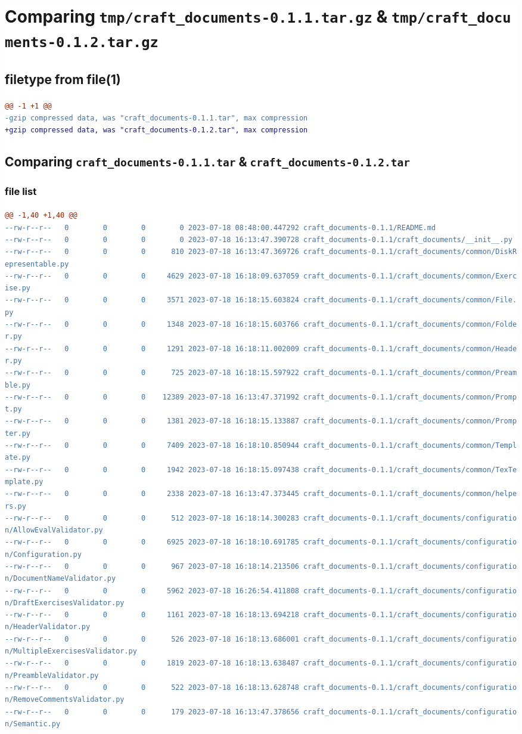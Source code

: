 # Comparing `tmp/craft_documents-0.1.1.tar.gz` & `tmp/craft_documents-0.1.2.tar.gz`

## filetype from file(1)

```diff
@@ -1 +1 @@
-gzip compressed data, was "craft_documents-0.1.1.tar", max compression
+gzip compressed data, was "craft_documents-0.1.2.tar", max compression
```

## Comparing `craft_documents-0.1.1.tar` & `craft_documents-0.1.2.tar`

### file list

```diff
@@ -1,40 +1,40 @@
--rw-r--r--   0        0        0        0 2023-07-18 08:48:00.447292 craft_documents-0.1.1/README.md
--rw-r--r--   0        0        0        0 2023-07-18 16:13:47.390728 craft_documents-0.1.1/craft_documents/__init__.py
--rw-r--r--   0        0        0      810 2023-07-18 16:13:47.369726 craft_documents-0.1.1/craft_documents/common/DiskRepresentable.py
--rw-r--r--   0        0        0     4629 2023-07-18 16:18:09.637059 craft_documents-0.1.1/craft_documents/common/Exercise.py
--rw-r--r--   0        0        0     3571 2023-07-18 16:18:15.603824 craft_documents-0.1.1/craft_documents/common/File.py
--rw-r--r--   0        0        0     1348 2023-07-18 16:18:15.603766 craft_documents-0.1.1/craft_documents/common/Folder.py
--rw-r--r--   0        0        0     1291 2023-07-18 16:18:11.002009 craft_documents-0.1.1/craft_documents/common/Header.py
--rw-r--r--   0        0        0      725 2023-07-18 16:18:15.597922 craft_documents-0.1.1/craft_documents/common/Preamble.py
--rw-r--r--   0        0        0    12389 2023-07-18 16:13:47.371992 craft_documents-0.1.1/craft_documents/common/Prompt.py
--rw-r--r--   0        0        0     1381 2023-07-18 16:18:15.133887 craft_documents-0.1.1/craft_documents/common/Prompter.py
--rw-r--r--   0        0        0     7409 2023-07-18 16:18:10.850944 craft_documents-0.1.1/craft_documents/common/Template.py
--rw-r--r--   0        0        0     1942 2023-07-18 16:18:15.097438 craft_documents-0.1.1/craft_documents/common/TexTemplate.py
--rw-r--r--   0        0        0     2338 2023-07-18 16:13:47.373445 craft_documents-0.1.1/craft_documents/common/helpers.py
--rw-r--r--   0        0        0      512 2023-07-18 16:18:14.300283 craft_documents-0.1.1/craft_documents/configuration/AllowEvalValidator.py
--rw-r--r--   0        0        0     6925 2023-07-18 16:18:10.691785 craft_documents-0.1.1/craft_documents/configuration/Configuration.py
--rw-r--r--   0        0        0      967 2023-07-18 16:18:14.213506 craft_documents-0.1.1/craft_documents/configuration/DocumentNameValidator.py
--rw-r--r--   0        0        0     5962 2023-07-18 16:26:54.411808 craft_documents-0.1.1/craft_documents/configuration/DraftExercisesValidator.py
--rw-r--r--   0        0        0     1161 2023-07-18 16:18:13.694218 craft_documents-0.1.1/craft_documents/configuration/HeaderValidator.py
--rw-r--r--   0        0        0      526 2023-07-18 16:18:13.686001 craft_documents-0.1.1/craft_documents/configuration/MultipleExercisesValidator.py
--rw-r--r--   0        0        0     1819 2023-07-18 16:18:13.638487 craft_documents-0.1.1/craft_documents/configuration/PreambleValidator.py
--rw-r--r--   0        0        0      522 2023-07-18 16:18:13.628748 craft_documents-0.1.1/craft_documents/configuration/RemoveCommentsValidator.py
--rw-r--r--   0        0        0      179 2023-07-18 16:13:47.378656 craft_documents-0.1.1/craft_documents/configuration/Semantic.py
```